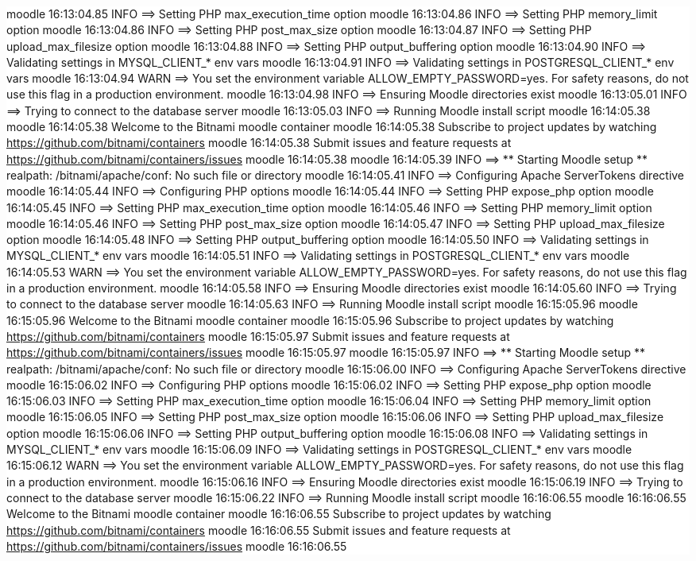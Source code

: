 moodle 16:13:04.85 INFO  ==> Setting PHP max_execution_time option
moodle 16:13:04.86 INFO  ==> Setting PHP memory_limit option
moodle 16:13:04.86 INFO  ==> Setting PHP post_max_size option
moodle 16:13:04.87 INFO  ==> Setting PHP upload_max_filesize option
moodle 16:13:04.88 INFO  ==> Setting PHP output_buffering option
moodle 16:13:04.90 INFO  ==> Validating settings in MYSQL_CLIENT_* env vars
moodle 16:13:04.91 INFO  ==> Validating settings in POSTGRESQL_CLIENT_* env vars
moodle 16:13:04.94 WARN  ==> You set the environment variable ALLOW_EMPTY_PASSWORD=yes. For safety reasons, do not use this flag in a production environment.
moodle 16:13:04.98 INFO  ==> Ensuring Moodle directories exist
moodle 16:13:05.01 INFO  ==> Trying to connect to the database server
moodle 16:13:05.03 INFO  ==> Running Moodle install script
moodle 16:14:05.38 
moodle 16:14:05.38 Welcome to the Bitnami moodle container
moodle 16:14:05.38 Subscribe to project updates by watching https://github.com/bitnami/containers
moodle 16:14:05.38 Submit issues and feature requests at https://github.com/bitnami/containers/issues
moodle 16:14:05.38 
moodle 16:14:05.39 INFO  ==> ** Starting Moodle setup **
realpath: /bitnami/apache/conf: No such file or directory
moodle 16:14:05.41 INFO  ==> Configuring Apache ServerTokens directive
moodle 16:14:05.44 INFO  ==> Configuring PHP options
moodle 16:14:05.44 INFO  ==> Setting PHP expose_php option
moodle 16:14:05.45 INFO  ==> Setting PHP max_execution_time option
moodle 16:14:05.46 INFO  ==> Setting PHP memory_limit option
moodle 16:14:05.46 INFO  ==> Setting PHP post_max_size option
moodle 16:14:05.47 INFO  ==> Setting PHP upload_max_filesize option
moodle 16:14:05.48 INFO  ==> Setting PHP output_buffering option
moodle 16:14:05.50 INFO  ==> Validating settings in MYSQL_CLIENT_* env vars
moodle 16:14:05.51 INFO  ==> Validating settings in POSTGRESQL_CLIENT_* env vars
moodle 16:14:05.53 WARN  ==> You set the environment variable ALLOW_EMPTY_PASSWORD=yes. For safety reasons, do not use this flag in a production environment.
moodle 16:14:05.58 INFO  ==> Ensuring Moodle directories exist
moodle 16:14:05.60 INFO  ==> Trying to connect to the database server
moodle 16:14:05.63 INFO  ==> Running Moodle install script
moodle 16:15:05.96 
moodle 16:15:05.96 Welcome to the Bitnami moodle container
moodle 16:15:05.96 Subscribe to project updates by watching https://github.com/bitnami/containers
moodle 16:15:05.97 Submit issues and feature requests at https://github.com/bitnami/containers/issues
moodle 16:15:05.97 
moodle 16:15:05.97 INFO  ==> ** Starting Moodle setup **
realpath: /bitnami/apache/conf: No such file or directory
moodle 16:15:06.00 INFO  ==> Configuring Apache ServerTokens directive
moodle 16:15:06.02 INFO  ==> Configuring PHP options
moodle 16:15:06.02 INFO  ==> Setting PHP expose_php option
moodle 16:15:06.03 INFO  ==> Setting PHP max_execution_time option
moodle 16:15:06.04 INFO  ==> Setting PHP memory_limit option
moodle 16:15:06.05 INFO  ==> Setting PHP post_max_size option
moodle 16:15:06.06 INFO  ==> Setting PHP upload_max_filesize option
moodle 16:15:06.06 INFO  ==> Setting PHP output_buffering option
moodle 16:15:06.08 INFO  ==> Validating settings in MYSQL_CLIENT_* env vars
moodle 16:15:06.09 INFO  ==> Validating settings in POSTGRESQL_CLIENT_* env vars
moodle 16:15:06.12 WARN  ==> You set the environment variable ALLOW_EMPTY_PASSWORD=yes. For safety reasons, do not use this flag in a production environment.
moodle 16:15:06.16 INFO  ==> Ensuring Moodle directories exist
moodle 16:15:06.19 INFO  ==> Trying to connect to the database server
moodle 16:15:06.22 INFO  ==> Running Moodle install script
moodle 16:16:06.55 
moodle 16:16:06.55 Welcome to the Bitnami moodle container
moodle 16:16:06.55 Subscribe to project updates by watching https://github.com/bitnami/containers
moodle 16:16:06.55 Submit issues and feature requests at https://github.com/bitnami/containers/issues
moodle 16:16:06.55 